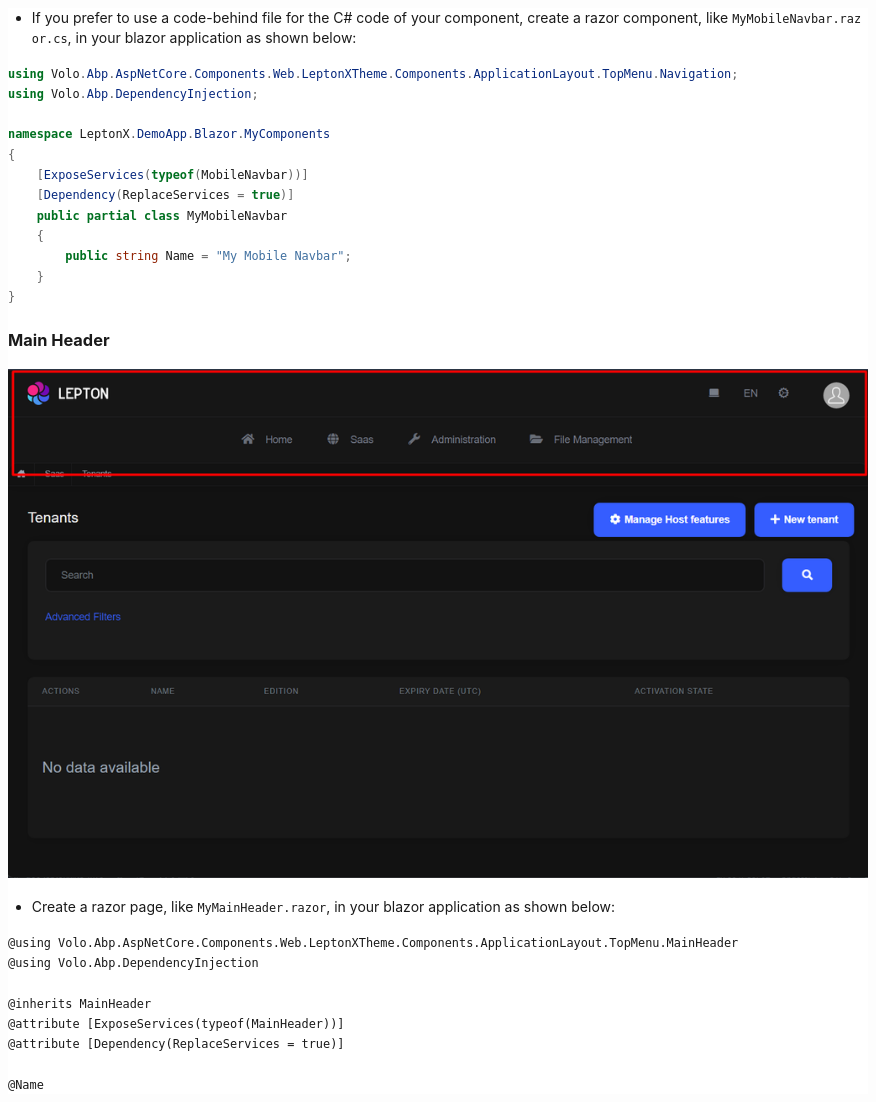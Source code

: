 * If you prefer to use a code-behind file for the C# code of your component, create a razor component, like `MyMobileNavbar.razor.cs`, in your blazor application as shown below:
```csharp	
using Volo.Abp.AspNetCore.Components.Web.LeptonXTheme.Components.ApplicationLayout.TopMenu.Navigation;
using Volo.Abp.DependencyInjection;

namespace LeptonX.DemoApp.Blazor.MyComponents
{
    [ExposeServices(typeof(MobileNavbar))]
    [Dependency(ReplaceServices = true)]
    public partial class MyMobileNavbar
    {
        public string Name = "My Mobile Navbar";
    }
}
```	

### Main Header

![Main Header](images/leptonx-blazor-topmenu-main-header.png)

* Create a razor page, like `MyMainHeader.razor`, in your blazor application as shown below:

```html
@using Volo.Abp.AspNetCore.Components.Web.LeptonXTheme.Components.ApplicationLayout.TopMenu.MainHeader
@using Volo.Abp.DependencyInjection

@inherits MainHeader
@attribute [ExposeServices(typeof(MainHeader))]
@attribute [Dependency(ReplaceServices = true)]

@Name
``` 
